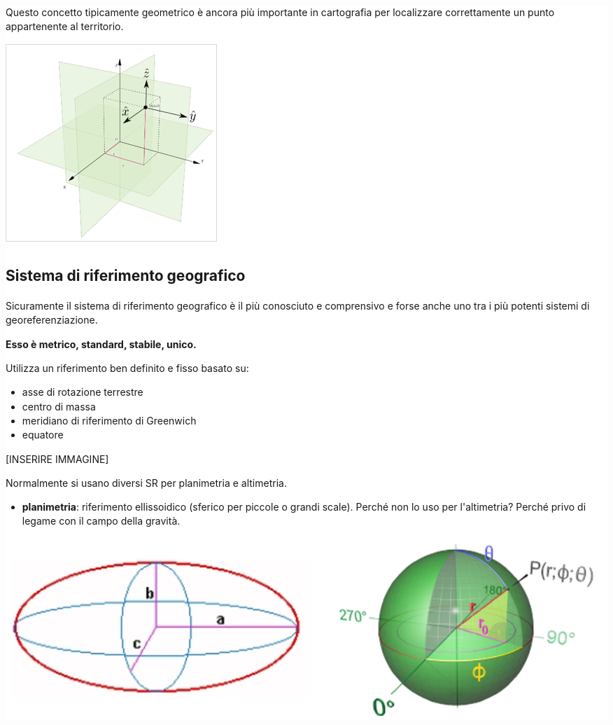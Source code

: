 Questo concetto tipicamente geometrico è ancora più importante in cartografia per localizzare correttamente un punto appartenente al territorio.

![Sistema di riferimento](../assets/img/cartesian-sr.png "Sistema di riferimento")

## Sistema di riferimento geografico

Sicuramente il sistema di riferimento geografico è il più conosciuto e comprensivo e forse anche uno tra i più potenti sistemi di georeferenziazione.

**Esso è metrico, standard, stabile, unico.**

Utilizza un riferimento ben definito e fisso basato su:

* asse di rotazione terrestre
* centro di massa
* meridiano di riferimento di Greenwich
* equatore

[INSERIRE IMMAGINE]

Normalmente si usano diversi SR per planimetria e altimetria.

* **planimetria**: riferimento ellissoidico (sferico per piccole o grandi scale). Perché non lo uso per l'altimetria? Perché privo di legame con il campo della gravità.

![Planimetria](../assets/img/planimetria.png "Sistema di riferimento planimetrica")
